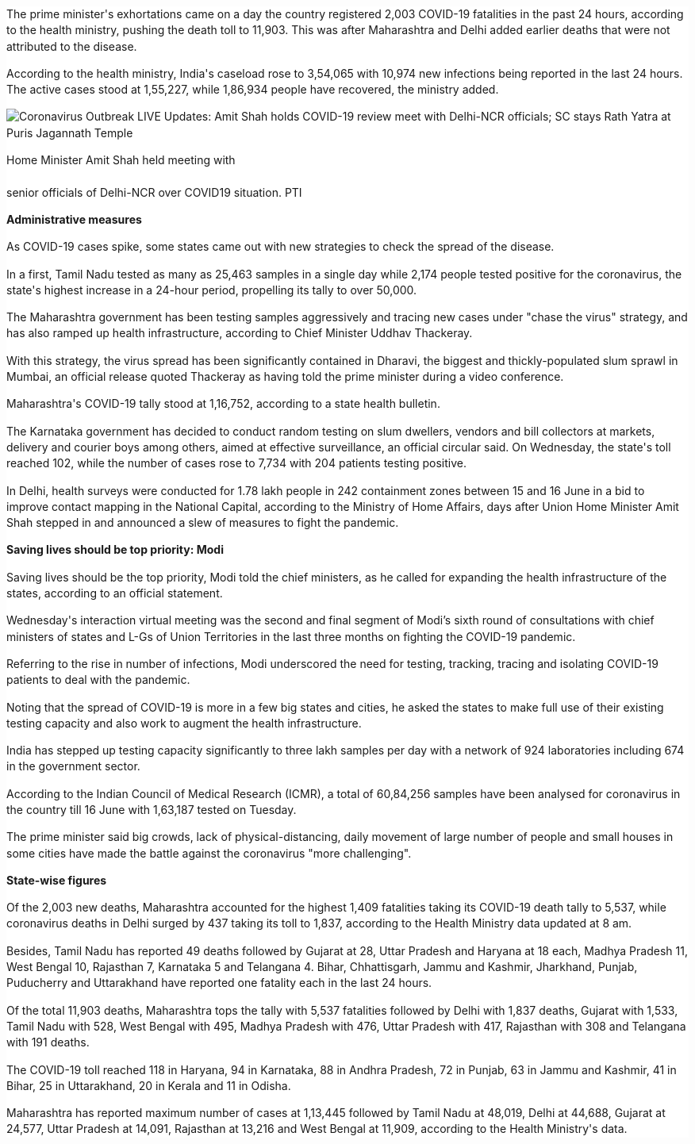 <p>The prime minister's exhortations came on a day the country registered 2,003 COVID-19 fatalities in the past 24 hours, according to the health ministry, pushing the death toll to 11,903. This was after Maharashtra and Delhi added earlier deaths that were not attributed to the disease.</p>
<p>According to the health ministry, India's caseload rose to 3,54,065 with 10,974 new infections being reported in the last 24 hours. The active cases stood at 1,55,227, while 1,86,934 people have recovered, the ministry added.</p>
<div id="attachment_8496851"><p><img alt=" Coronavirus Outbreak LIVE Updates: Amit Shah holds COVID-19 review meet with Delhi-NCR officials; SC stays Rath Yatra at Puris Jagannath Temple" height="362" src="http://images.firstpost.com/wp-content/uploads/2020/06/Shah-640.jpg" width="640"></img></p><p>Home Minister Amit Shah held meeting with<br></br>senior officials of Delhi-NCR over COVID19 situation. PTI</p></div>
<p><strong>Administrative measures</strong></p>
<p>As COVID-19 cases spike, some states came out with new strategies to check the spread of the disease.</p>
<p>In a first, Tamil Nadu tested as many as 25,463 samples in a single day while 2,174 people tested positive for the coronavirus, the state's highest increase in a 24-hour period, propelling its tally to over 50,000.</p>
<p>The Maharashtra government has been testing samples aggressively and tracing new cases under "chase the virus" strategy, and has also ramped up health infrastructure, according to Chief Minister Uddhav Thackeray.</p>
<p>With this strategy, the virus spread has been significantly contained in Dharavi, the biggest and thickly-populated slum sprawl in Mumbai, an official release quoted Thackeray as having told the prime minister during a video conference.</p>
<p>Maharashtra's COVID-19 tally stood at 1,16,752, according to a state health bulletin.</p>
<p>The Karnataka government has decided to conduct random testing on slum dwellers, vendors and bill collectors at markets, delivery and courier boys among others, aimed at effective surveillance, an official circular said. On Wednesday, the state's toll reached 102, while the number of cases rose to 7,734 with 204 patients testing positive.</p>
<p>In Delhi, health surveys were conducted for 1.78 lakh people in 242 containment zones between 15 and 16 June in a bid to improve contact mapping in the National Capital, according to the Ministry of Home Affairs, days after Union Home Minister Amit Shah stepped in and announced a slew of measures to fight the pandemic.</p>
<p><strong>Saving lives should be top priority: Modi</strong></p>
<p>Saving lives should be the top priority, Modi told the chief ministers, as he called for expanding the health infrastructure of the states, according to an official statement.</p>
<p>Wednesday's interaction virtual meeting was the second and final segment of Modi’s sixth round of consultations with chief ministers of states and L-Gs of Union Territories in the last three months on fighting the COVID-19 pandemic.</p>
<p>Referring to the rise in number of infections, Modi underscored the need for testing, tracking, tracing and isolating COVID-19 patients to deal with the pandemic.</p>
<p>Noting that the spread of COVID-19 is more in a few big states and cities, he asked the states to make full use of their existing testing capacity and also work to augment the health infrastructure.</p>
<p>India has stepped up testing capacity significantly to three lakh samples per day with a network of 924 laboratories including 674 in the government sector.</p>
<p>According to the Indian Council of Medical Research (ICMR), a total of 60,84,256 samples have been analysed for coronavirus in the country till 16 June with 1,63,187 tested on Tuesday.</p>
<p>The prime minister said big crowds, lack of physical-distancing, daily movement of large number of people and small houses in some cities have made the battle against the coronavirus "more challenging".</p>
<p><strong>State-wise figures</strong></p>
<p>Of the 2,003 new deaths, Maharashtra accounted for the highest 1,409 fatalities taking its COVID-19 death tally to 5,537, while coronavirus deaths in Delhi surged by 437 taking its toll to 1,837, according to the Health Ministry data updated at 8 am.</p>
<p>Besides, Tamil Nadu has reported 49 deaths followed by Gujarat at 28, Uttar Pradesh and Haryana at 18 each, Madhya Pradesh 11, West Bengal 10, Rajasthan 7, Karnataka 5 and Telangana 4. Bihar, Chhattisgarh, Jammu and Kashmir, Jharkhand, Punjab, Puducherry and Uttarakhand have reported one fatality each in the last 24 hours.</p>
<p>Of the total 11,903 deaths, Maharashtra tops the tally with 5,537 fatalities followed by Delhi with 1,837 deaths, Gujarat with 1,533, Tamil Nadu with 528, West Bengal with 495, Madhya Pradesh with 476, Uttar Pradesh with 417, Rajasthan with 308 and Telangana with 191 deaths.</p>
<p>The COVID-19 toll reached 118 in Haryana, 94 in Karnataka, 88 in Andhra Pradesh, 72 in Punjab, 63 in Jammu and Kashmir, 41 in Bihar, 25 in Uttarakhand, 20 in Kerala and 11 in Odisha.</p>
<p>Maharashtra has reported maximum number of cases at 1,13,445 followed by Tamil Nadu at 48,019, Delhi at 44,688, Gujarat at 24,577, Uttar Pradesh at 14,091, Rajasthan at 13,216 and West Bengal at 11,909, according to the Health Ministry's data.</p>